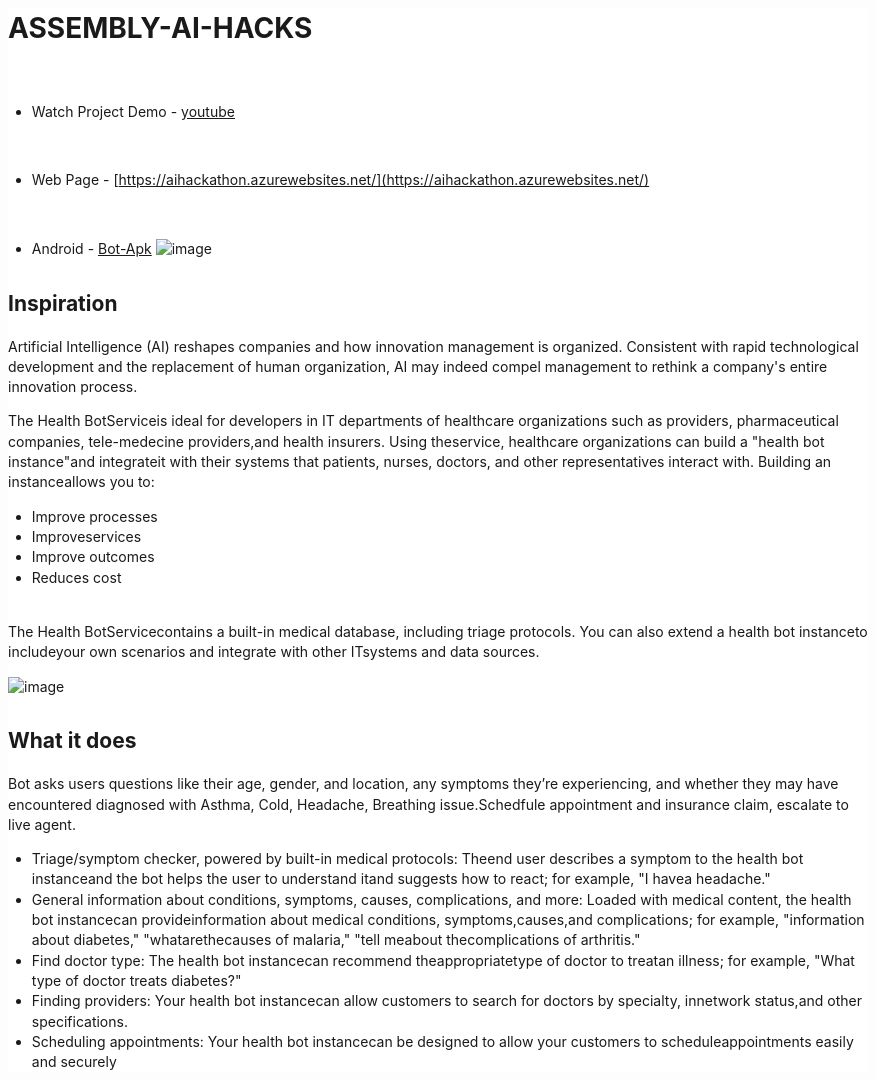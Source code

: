 # ASSEMBLY-AI-HACKS

<br>

- Watch Project Demo - [youtube](https://youtu.be/aI1n59kMxnU)
<br>

- Web Page - [https://aihackathon.azurewebsites.net/](https://aihackathon.azurewebsites.net/)
<br>
 
- Android - [Bot-Apk](https://drive.google.com/file/d/1mwGx6dIYh3HIOSXfS2nPD_9QB6E_j8YL/view)
 ![image](https://user-images.githubusercontent.com/101945531/206912544-fe16b284-31dd-4af2-bb59-42844321cdf6.png)

## Inspiration
Artificial Intelligence (AI) reshapes companies and how innovation management is organized. Consistent with rapid technological development and the replacement of human organization, AI may indeed compel management to rethink a company's entire innovation process.

The Health BotServiceis ideal for developers in IT departments of healthcare organizations such as providers,
pharmaceutical companies, tele-medecine providers,and health insurers. Using theservice, healthcare
organizations can build a "health bot instance"and integrateit with their systems that patients, nurses, doctors,
and other representatives interact with. Building an instanceallows you to:
<br>
- Improve processes
- Improveservices
- Improve outcomes
- Reduces cost
<br>
The Health BotServicecontains a built-in medical database, including triage protocols. You can also extend
a health bot instanceto includeyour own scenarios and integrate with other ITsystems and data sources.
<br>

![image](https://user-images.githubusercontent.com/101945531/206912338-47b7780b-9293-4c0e-bbc7-33cdbd164e29.png)


## What it does
Bot asks users questions like their age, gender, and location, any symptoms they’re experiencing, and whether they may have encountered diagnosed with Asthma, Cold, Headache, Breathing issue.Schedfule appointment and insurance claim, escalate to live agent.
- Triage/symptom checker, powered by built-in medical protocols: Theend user describes a
symptom to the health bot instanceand the bot helps the user to understand itand suggests how to
react; for example, "I havea headache."
- General information about conditions, symptoms, causes, complications, and more: Loaded
with medical content, the health bot instancecan provideinformation about medical conditions,
symptoms,causes,and complications; for example, "information about diabetes," "whatarethecauses of
malaria," "tell meabout thecomplications of arthritis."
- Find doctor type: The health bot instancecan recommend theappropriatetype of doctor to treatan
illness; for example, "What type of doctor treats diabetes?"
- Finding providers: Your health bot instancecan allow customers to search for doctors by specialty, innetwork status,and other specifications.
- Scheduling appointments: Your health bot instancecan be designed to allow your customers to
scheduleappointments easily and securely
